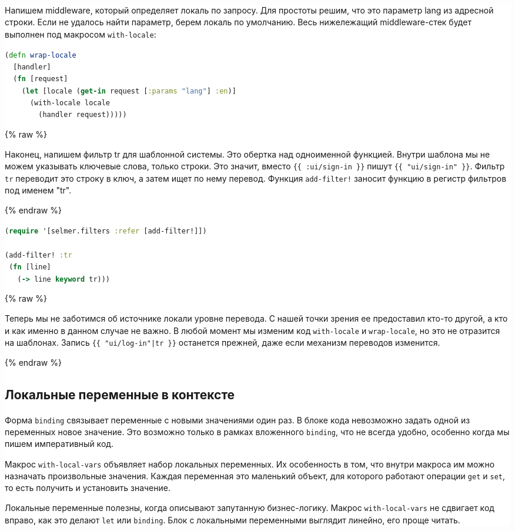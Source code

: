 Напишем middleware, который определяет локаль по запросу. Для простоты решим,
что это параметр lang из адресной строки. Если не удалось найти параметр, берем
локаль по умолчанию. Весь нижележащий middleware-стек будет выполнен под
макросом `with-locale`:

~~~clojure
(defn wrap-locale
  [handler]
  (fn [request]
    (let [locale (get-in request [:params "lang"] :en)]
      (with-locale locale
        (handler request)))))
~~~

{% raw %}

Наконец, напишем фильтр tr для шаблонной системы. Это обертка над одноименной
функцией. Внутри шаблона мы не можем указывать ключевые слова, только
строки. Это значит, вместо `{{ :ui/sign-in }}` пишут `{{ "ui/sign-in"
}}`. Фильтр `tr` переводит это строку в ключ, а затем ищет по нему
перевод. Функция `add-filter!` заносит функцию в регистр фильтров под именем
"tr".

{% endraw %}

~~~clojure
(require '[selmer.filters :refer [add-filter!]])

(add-filter! :tr
 (fn [line]
   (-> line keyword tr)))
~~~

{% raw %}

Теперь мы не заботимся об источнике локали уровне перевода. С нашей точки зрения
ее предоставил кто-то другой, а кто и как именно в данном случае не важно. В
любой момент мы изменим код `with-locale` и `wrap-locale`, но это не отразится
на шаблонах. Запись `{{ "ui/log-in"|tr }}` останется прежней, даже если механизм
переводов изменится.

{% endraw %}

## Локальные переменные в контексте

Форма `binding` связывает переменные с новыми значениями один раз. В блоке кода
невозможно задать одной из переменных новое значение. Это возможно только в
рамках вложенного `binding`, что не всегда удобно, особенно когда мы пишем
императивный код.

Макрос `with-local-vars` объявляет набор локальных переменных. Их особенность в
том, что внутри макроса им можно назначать произвольные значения. Каждая
переменная это маленький объект, для которого работают операции `get` и `set`,
то есть получить и установить значение.

Локальные переменные полезны, когда описывают запутанную бизнес-логику. Макрос
`with-local-vars` не сдвигает код вправо, как это делают `let` или
`binding`. Блок с локальными переменными выглядит линейно, его проще читать.


[clj-book-exceptions]: /clj-book-exceptions/